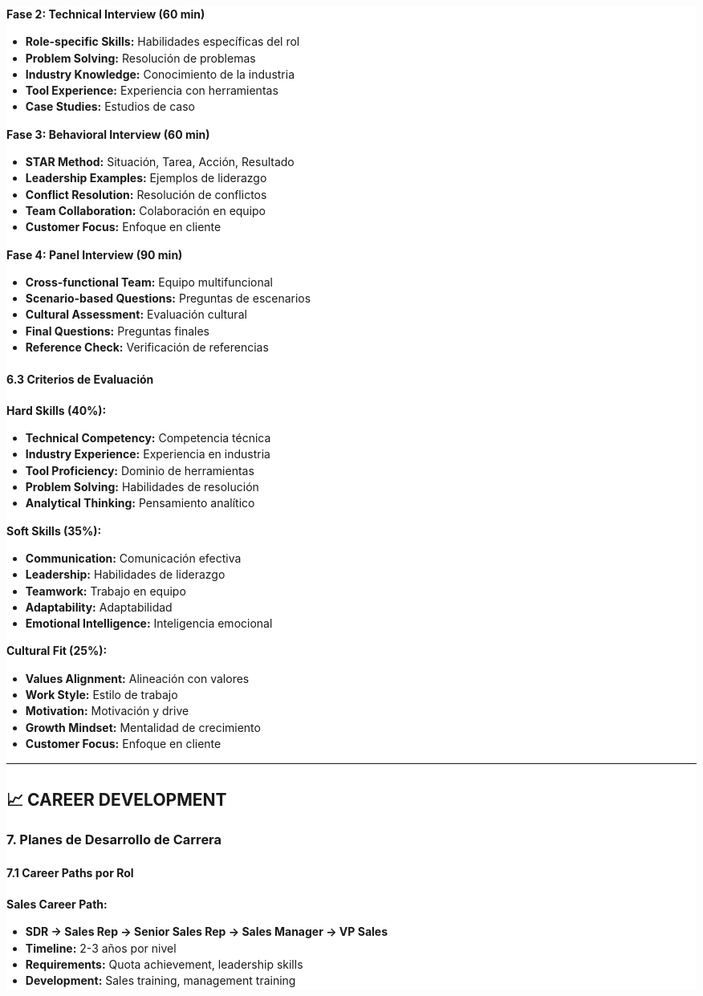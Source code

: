 **Fase 2: Technical Interview (60 min)**
- **Role-specific Skills:** Habilidades específicas del rol
- **Problem Solving:** Resolución de problemas
- **Industry Knowledge:** Conocimiento de la industria
- **Tool Experience:** Experiencia con herramientas
- **Case Studies:** Estudios de caso

**Fase 3: Behavioral Interview (60 min)**
- **STAR Method:** Situación, Tarea, Acción, Resultado
- **Leadership Examples:** Ejemplos de liderazgo
- **Conflict Resolution:** Resolución de conflictos
- **Team Collaboration:** Colaboración en equipo
- **Customer Focus:** Enfoque en cliente

**Fase 4: Panel Interview (90 min)**
- **Cross-functional Team:** Equipo multifuncional
- **Scenario-based Questions:** Preguntas de escenarios
- **Cultural Assessment:** Evaluación cultural
- **Final Questions:** Preguntas finales
- **Reference Check:** Verificación de referencias

#### **6.3 Criterios de Evaluación**
**Hard Skills (40%):**
- **Technical Competency:** Competencia técnica
- **Industry Experience:** Experiencia en industria
- **Tool Proficiency:** Dominio de herramientas
- **Problem Solving:** Habilidades de resolución
- **Analytical Thinking:** Pensamiento analítico

**Soft Skills (35%):**
- **Communication:** Comunicación efectiva
- **Leadership:** Habilidades de liderazgo
- **Teamwork:** Trabajo en equipo
- **Adaptability:** Adaptabilidad
- **Emotional Intelligence:** Inteligencia emocional

**Cultural Fit (25%):**
- **Values Alignment:** Alineación con valores
- **Work Style:** Estilo de trabajo
- **Motivation:** Motivación y drive
- **Growth Mindset:** Mentalidad de crecimiento
- **Customer Focus:** Enfoque en cliente

---

## 📈 **CAREER DEVELOPMENT**

### **7. Planes de Desarrollo de Carrera**

#### **7.1 Career Paths por Rol**
**Sales Career Path:**
- **SDR → Sales Rep → Senior Sales Rep → Sales Manager → VP Sales**
- **Timeline:** 2-3 años por nivel
- **Requirements:** Quota achievement, leadership skills
- **Development:** Sales training, management training
